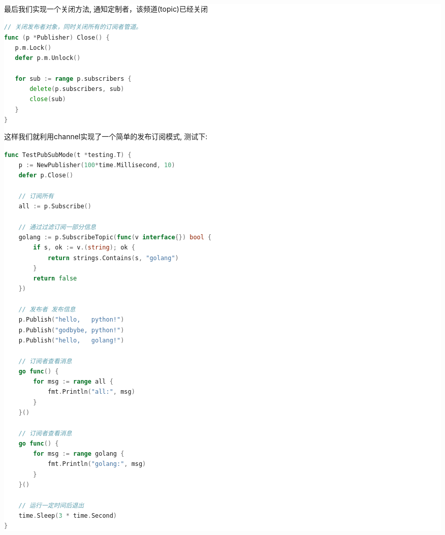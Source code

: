  最后我们实现一个关闭方法, 通知定制者，该频道(topic)已经关闭
 ```go
 // 关闭发布者对象，同时关闭所有的订阅者管道。
func (p *Publisher) Close() {
	p.m.Lock()
	defer p.m.Unlock()

	for sub := range p.subscribers {
		delete(p.subscribers, sub)
		close(sub)
	}
}
 ```

这样我们就利用channel实现了一个简单的发布订阅模式, 测试下:

```go
func TestPubSubMode(t *testing.T) {
	p := NewPublisher(100*time.Millisecond, 10)
	defer p.Close()

	// 订阅所有
	all := p.Subscribe()

	// 通过过滤订阅一部分信息
	golang := p.SubscribeTopic(func(v interface{}) bool {
		if s, ok := v.(string); ok {
			return strings.Contains(s, "golang")
		}
		return false
	})

	// 发布者 发布信息
	p.Publish("hello,   python!")
	p.Publish("godbybe, python!")
	p.Publish("hello,   golang!")

	// 订阅者查看消息
	go func() {
		for msg := range all {
			fmt.Println("all:", msg)
		}
	}()

	// 订阅者查看消息
	go func() {
		for msg := range golang {
			fmt.Println("golang:", msg)
		}
	}()

	// 运行一定时间后退出
	time.Sleep(3 * time.Second)
}
```
